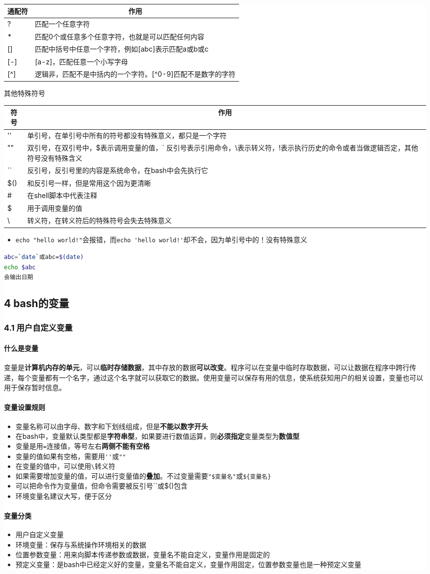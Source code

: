 通配符  |作用
--      |--
?       |匹配一个任意字符
*|匹配0个或任意多个任意字符，也就是可以匹配任何内容
[]|匹配中括号中任意一个字符，例如[abc]表示匹配a或b或c
[-]|[a-z]，匹配任意一个小写字母
[^]|逻辑非，匹配不是中括内的一个字符。\[^0-9]匹配不是数字的字符

其他特殊符号

符号|作用
--|--
''|单引号，在单引号中所有的符号都没有特殊意义，都只是一个字符
""|双引号，在双引号中，$表示调用变量的值，` 反引号表示引用命令，\表示转义符，!表示执行历史的命令或者当做逻辑否定，其他符号没有特殊含义
``|反引号，反引号里的内容是系统命令，在bash中会先执行它
$()|和反引号一样，但是常用这个因为更清晰
#|在shell脚本中代表注释
$|用于调用变量的值
\ |转义符，在转义符后的特殊符号会失去特殊意义

- `echo "hello world!"`会报错，而`echo 'hello world!'`却不会，因为单引号中的！没有特殊意义
```bash
abc=`date`或abc=$(date)
echo $abc
会输出日期
```

## 4 bash的变量

### 4.1 用户自定义变量

#### 什么是变量

​		变量是**计算机内存的单元**，可以**临时存储数据**，其中存放的数据**可以改变**。程序可以在变量中临时存取数据，可以让数据在程序中跨行传递，每个变量都有一个名字，通过这个名字就可以获取它的数据。使用变量可以保存有用的信息，使系统获知用户的相关设置，变量也可以用于保存暂时信息。

#### 变量设置规则

- 变量名称可以由字母、数字和下划线组成，但是**不能以数字开头**
- 在bash中，变量默认类型都是**字符串型**，如果要进行数值运算，则**必须指定**变量类型为**数值型**
- 变量是用`=`连接值，等号左右**两侧不能有空格**
- 变量的值如果有空格，需要用`''`或`""`
- 在变量的值中，可以使用`\`转义符
- 如果需要增加变量的值，可以进行变量值的**叠加**。不过变量需要`"$变量名"`或`${变量名}`
- 可以把命令作为变量值，但命令需要被反引号``或$()包含
- 环境变量名建议大写，便于区分

#### 变量分类

- 用户自定义变量
- 环境变量：保存与系统操作环境相关的数据
- 位置参数变量：用来向脚本传递参数或数据，变量名不能自定义，变量作用是固定的
- 预定义变量：是bash中已经定义好的变量，变量名不能自定义，变量作用固定，位置参数变量也是一种预定义变量

